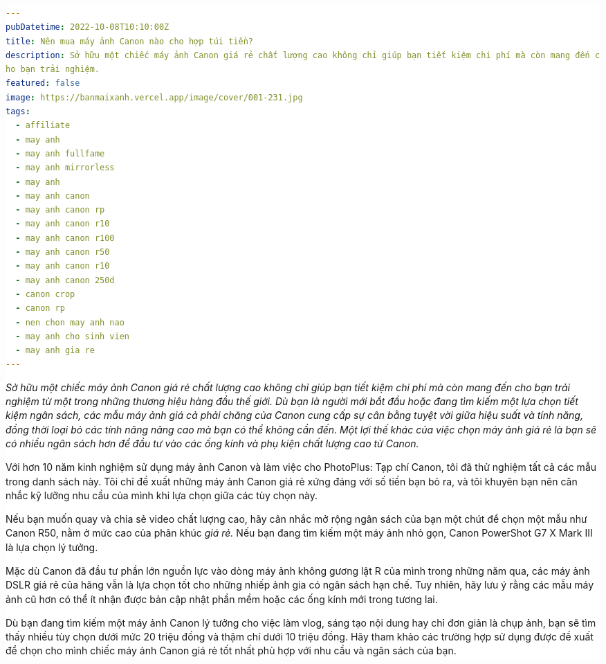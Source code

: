 ```yaml
---
pubDatetime: 2022-10-08T10:10:00Z
title: Nên mua máy ảnh Canon nào cho hợp túi tiền?
description: Sở hữu một chiếc máy ảnh Canon giá rẻ chất lượng cao không chỉ giúp bạn tiết kiệm chi phí mà còn mang đến cho bạn trải nghiệm.
featured: false
image: https://banmaixanh.vercel.app/image/cover/001-231.jpg
tags:
  - affiliate
  - may anh
  - may anh fullfame
  - may anh mirrorless
  - may anh
  - may anh canon
  - may anh canon rp
  - may anh canon r10
  - may anh canon r100
  - may anh canon r50
  - may anh canon r10
  - may anh canon 250d
  - canon crop
  - canon rp
  - nen chon may anh nao
  - may anh cho sinh vien
  - may anh gia re
---
```


_Sở hữu một chiếc máy ảnh Canon giá rẻ chất lượng cao không chỉ giúp bạn tiết kiệm chi phí mà còn mang đến cho bạn trải nghiệm từ một trong những thương hiệu hàng đầu thế giới. Dù bạn là người mới bắt đầu hoặc đang tìm kiếm một lựa chọn tiết kiệm ngân sách, các mẫu máy ảnh giá cả phải chăng của Canon cung cấp sự cân bằng tuyệt vời giữa hiệu suất và tính năng, đồng thời loại bỏ các tính năng nâng cao mà bạn có thể không cần đến. Một lợi thế khác của việc chọn máy ảnh giá rẻ là bạn sẽ có nhiều ngân sách hơn để đầu tư vào các ống kính và phụ kiện chất lượng cao từ Canon._

Với hơn 10 năm kinh nghiệm sử dụng máy ảnh Canon và làm việc cho PhotoPlus: Tạp chí Canon, tôi đã thử nghiệm tất cả các mẫu trong danh sách này. Tôi chỉ đề xuất những máy ảnh Canon giá rẻ xứng đáng với số tiền bạn bỏ ra, và tôi khuyên bạn nên cân nhắc kỹ lưỡng nhu cầu của mình khi lựa chọn giữa các tùy chọn này.

Nếu bạn muốn quay và chia sẻ video chất lượng cao, hãy cân nhắc mở rộng ngân sách của bạn một chút để chọn một mẫu như Canon R50, nằm ở mức cao của phân khúc _giá rẻ._ Nếu bạn đang tìm kiếm một máy ảnh nhỏ gọn, Canon PowerShot G7 X Mark III là lựa chọn lý tưởng.

Mặc dù Canon đã đầu tư phần lớn nguồn lực vào dòng máy ảnh không gương lật R của mình trong những năm qua, các máy ảnh DSLR giá rẻ của hãng vẫn là lựa chọn tốt cho những nhiếp ảnh gia có ngân sách hạn chế. Tuy nhiên, hãy lưu ý rằng các mẫu máy ảnh cũ hơn có thể ít nhận được bản cập nhật phần mềm hoặc các ống kính mới trong tương lai.

Dù bạn đang tìm kiếm một máy ảnh Canon lý tưởng cho việc làm vlog, sáng tạo nội dung hay chỉ đơn giản là chụp ảnh, bạn sẽ tìm thấy nhiều tùy chọn dưới mức 20 triệu đồng và thậm chí dưới 10 triệu đồng. Hãy tham khảo các trường hợp sử dụng được đề xuất để chọn cho mình chiếc máy ảnh Canon giá rẻ tốt nhất phù hợp với nhu cầu và ngân sách của bạn.
